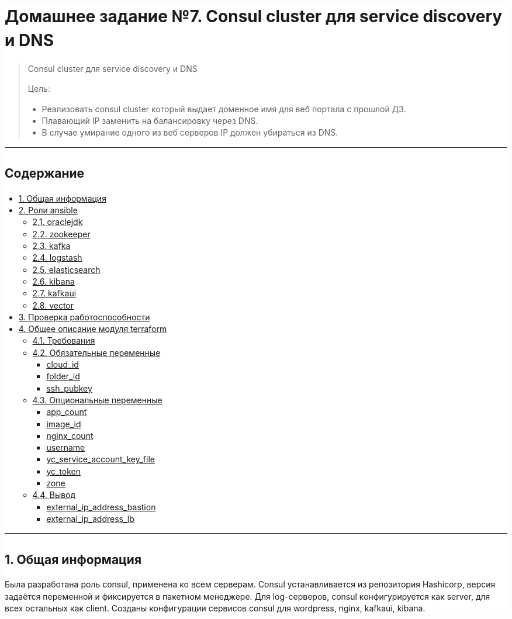 # Домашнее задание №7. Consul cluster для service discovery и DNS
> Consul cluster для service discovery и DNS
>
> Цель:
>
> * Реализовать consul cluster который выдает доменное имя для веб портала с прошлой ДЗ.
> * Плавающий IP заменить на балансировку через DNS.
> * В случае умирание одного из веб серверов IP должен убираться из DNS.

---
## Содержание
  - [1. Общая информация](#1-общая-информация)
  - [2. Роли ansible](#2-роли-ansible)
    - [2.1. oraclejdk](#21-oraclejdk)
    - [2.2. zookeeper](#22-zookeeper)
    - [2.3. kafka](#23-kafka)
    - [2.4. logstash](#24-logstash)
    - [2.5. elasticsearch](#25-elasticsearch)
    - [2.6. kibana](#26-kibana)
    - [2.7. kafkaui](#27-kafkaui)
    - [2.8. vector](#28-vector)
  - [3. Проверка работоспособности](#3-проверка-работоспособности)
  - [4. Общее описание модуля terraform](#4-общее-описание-модуля-terraform)
    - [4.1. Требования](#41-требования)
    - [4.2. Обязательные переменные](#42-обязательные-переменные)
      - [cloud_id](#cloud_id)
      - [folder_id](#folder_id)
      - [ssh_pubkey](#ssh_pubkey)
    - [4.3. Опциональные переменные](#43-опциональные-переменные)
      - [app_count](#app_count)
      - [image_id](#image_id)
      - [nginx_count](#nginx_count)
      - [username](#username)
      - [yc_service_account_key_file](#yc_service_account_key_file)
      - [yc_token](#yc_token)
      - [zone](#zone)
    - [4.4. Вывод](#44-вывод)
      - [external_ip_address_bastion](#external_ip_address_bastion)
      - [external_ip_address_lb](#external_ip_address_lb)
---
## 1. Общая информация

Была разработана роль consul, применена ко всем серверам.
Consul устанавливается из репозитория Hashicorp, версия задаётся переменной и фиксируется в пакетном менеджере.
Для log-серверов, consul конфигурируется как server, для всех остальных как client.
Созданы конфигурации сервисов consul для wordpress, nginx, kafkaui, kibana.
